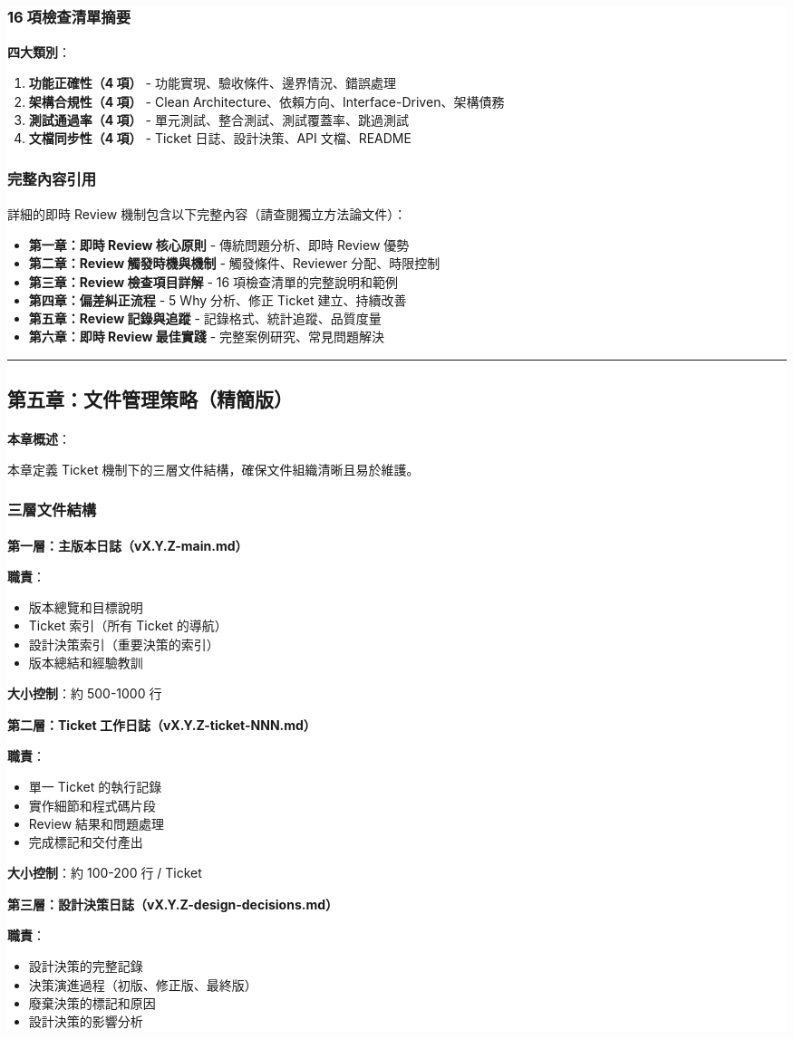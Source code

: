 ### 16 項檢查清單摘要

**四大類別**：

1. **功能正確性（4 項）** - 功能實現、驗收條件、邊界情況、錯誤處理
2. **架構合規性（4 項）** - Clean Architecture、依賴方向、Interface-Driven、架構債務
3. **測試通過率（4 項）** - 單元測試、整合測試、測試覆蓋率、跳過測試
4. **文檔同步性（4 項）** - Ticket 日誌、設計決策、API 文檔、README

### 完整內容引用

詳細的即時 Review 機制包含以下完整內容（請查閱獨立方法論文件）：

- **第一章：即時 Review 核心原則** - 傳統問題分析、即時 Review 優勢
- **第二章：Review 觸發時機與機制** - 觸發條件、Reviewer 分配、時限控制
- **第三章：Review 檢查項目詳解** - 16 項檢查清單的完整說明和範例
- **第四章：偏差糾正流程** - 5 Why 分析、修正 Ticket 建立、持續改善
- **第五章：Review 記錄與追蹤** - 記錄格式、統計追蹤、品質度量
- **第六章：即時 Review 最佳實踐** - 完整案例研究、常見問題解決

---

## 第五章：文件管理策略（精簡版）

**本章概述**：

本章定義 Ticket 機制下的三層文件結構，確保文件組織清晰且易於維護。

### 三層文件結構

**第一層：主版本日誌（vX.Y.Z-main.md）**

**職責**：

- 版本總覽和目標說明
- Ticket 索引（所有 Ticket 的導航）
- 設計決策索引（重要決策的索引）
- 版本總結和經驗教訓

**大小控制**：約 500-1000 行

**第二層：Ticket 工作日誌（vX.Y.Z-ticket-NNN.md）**

**職責**：

- 單一 Ticket 的執行記錄
- 實作細節和程式碼片段
- Review 結果和問題處理
- 完成標記和交付產出

**大小控制**：約 100-200 行 / Ticket

**第三層：設計決策日誌（vX.Y.Z-design-decisions.md）**

**職責**：

- 設計決策的完整記錄
- 決策演進過程（初版、修正版、最終版）
- 廢棄決策的標記和原因
- 設計決策的影響分析
